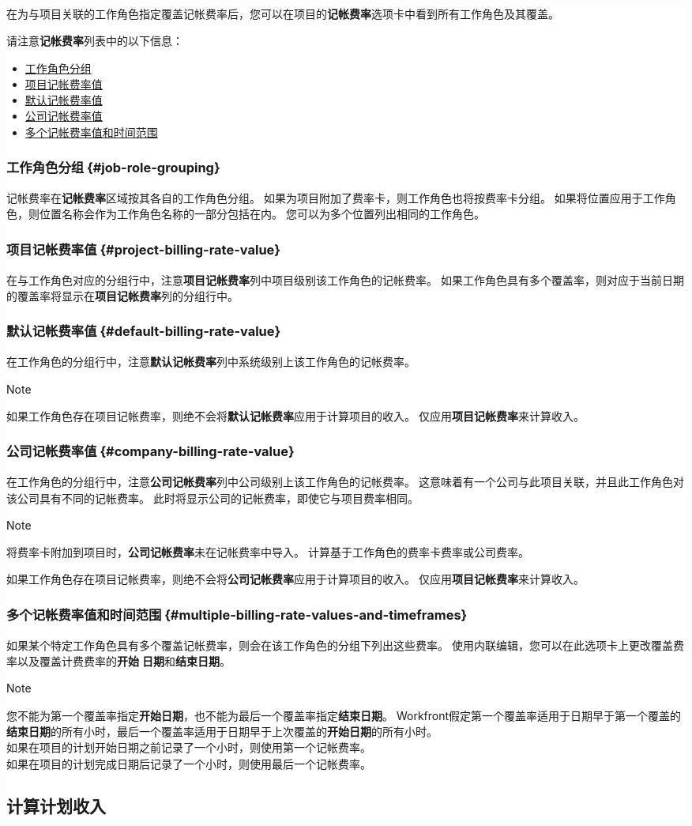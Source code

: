 在为与项目关联的工作角色指定覆盖记帐费率后，您可以在项目的&#x200B;**记帐费率**&#x200B;选项卡中看到所有工作角色及其覆盖。

请注意&#x200B;**记帐费率**&#x200B;列表中的以下信息：

* [工作角色分组](#job-role-grouping)
* [项目记帐费率值](#project-billing-rate-value)
* [默认记帐费率值](#default-billing-rate-value)
* [公司记帐费率值](#company-billing-rate-value)
* [多个记帐费率值和时间范围](#multiple-billing-rate-values-and-timeframes)

### 工作角色分组 {#job-role-grouping}

记帐费率在&#x200B;**记帐费率**&#x200B;区域按其各自的工作角色分组。 <span class="preview">如果为项目附加了费率卡，则工作角色也将按费率卡分组。 如果将位置应用于工作角色，则位置名称会作为工作角色名称的一部分包括在内。 您可以为多个位置列出相同的工作角色。</span>

### 项目记帐费率值 {#project-billing-rate-value}

在与工作角色对应的分组行中，注意&#x200B;**项目记帐费率**&#x200B;列中项目级别该工作角色的记帐费率。 如果工作角色具有多个覆盖率，则对应于当前日期的覆盖率将显示在&#x200B;**项目记帐费率**&#x200B;列的分组行中。

### 默认记帐费率值 {#default-billing-rate-value}

在工作角色的分组行中，注意&#x200B;**默认记帐费率**&#x200B;列中系统级别上该工作角色的记帐费率。

>[!NOTE]
>
>如果工作角色存在项目记帐费率，则绝不会将&#x200B;**默认记帐费率**&#x200B;应用于计算项目的收入。 仅应用&#x200B;**项目记帐费率**&#x200B;来计算收入。

### 公司记帐费率值 {#company-billing-rate-value}

在工作角色的分组行中，注意&#x200B;**公司记帐费率**&#x200B;列中公司级别上该工作角色的记帐费率。 这意味着有一个公司与此项目关联，并且此工作角色对该公司具有不同的记帐费率。 此时将显示公司的记帐费率，即使它与项目费率相同。

>[!NOTE]
>
><span class="preview">将费率卡附加到项目时，**公司记帐费率**&#x200B;未在记帐费率中导入。 计算基于工作角色的费率卡费率或公司费率。</span>
>
>如果工作角色存在项目记帐费率，则绝不会将&#x200B;**公司记帐费率**&#x200B;应用于计算项目的收入。 仅应用&#x200B;**项目记帐费率**&#x200B;来计算收入。

### 多个记帐费率值和时间范围 {#multiple-billing-rate-values-and-timeframes}

如果某个特定工作角色具有多个覆盖记帐费率，则会在该工作角色的分组下列出这些费率。 使用内联编辑，您可以在此选项卡上更改覆盖费率以及覆盖计费费率的&#x200B;**开始** **日期**&#x200B;和&#x200B;**结束日期**。

>[!NOTE]
>
>您不能为第一个覆盖率指定&#x200B;**开始日期**，也不能为最后一个覆盖率指定&#x200B;**结束日期**。 Workfront假定第一个覆盖率适用于日期早于第一个覆盖的&#x200B;**结束日期**&#x200B;的所有小时，最后一个覆盖率适用于日期早于上次覆盖的&#x200B;**开始日期**&#x200B;的所有小时。\
>如果在项目的计划开始日期之前记录了一个小时，则使用第一个记帐费率。\
>如果在项目的计划完成日期后记录了一个小时，则使用最后一个记帐费率。

## 计算计划收入
